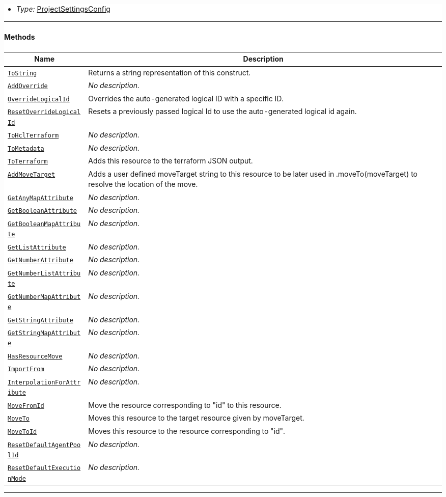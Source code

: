 - *Type:* <a href="#@cdktf/provider-tfe.projectSettings.ProjectSettingsConfig">ProjectSettingsConfig</a>

---

#### Methods <a name="Methods" id="Methods"></a>

| **Name** | **Description** |
| --- | --- |
| <code><a href="#@cdktf/provider-tfe.projectSettings.ProjectSettings.toString">ToString</a></code> | Returns a string representation of this construct. |
| <code><a href="#@cdktf/provider-tfe.projectSettings.ProjectSettings.addOverride">AddOverride</a></code> | *No description.* |
| <code><a href="#@cdktf/provider-tfe.projectSettings.ProjectSettings.overrideLogicalId">OverrideLogicalId</a></code> | Overrides the auto-generated logical ID with a specific ID. |
| <code><a href="#@cdktf/provider-tfe.projectSettings.ProjectSettings.resetOverrideLogicalId">ResetOverrideLogicalId</a></code> | Resets a previously passed logical Id to use the auto-generated logical id again. |
| <code><a href="#@cdktf/provider-tfe.projectSettings.ProjectSettings.toHclTerraform">ToHclTerraform</a></code> | *No description.* |
| <code><a href="#@cdktf/provider-tfe.projectSettings.ProjectSettings.toMetadata">ToMetadata</a></code> | *No description.* |
| <code><a href="#@cdktf/provider-tfe.projectSettings.ProjectSettings.toTerraform">ToTerraform</a></code> | Adds this resource to the terraform JSON output. |
| <code><a href="#@cdktf/provider-tfe.projectSettings.ProjectSettings.addMoveTarget">AddMoveTarget</a></code> | Adds a user defined moveTarget string to this resource to be later used in .moveTo(moveTarget) to resolve the location of the move. |
| <code><a href="#@cdktf/provider-tfe.projectSettings.ProjectSettings.getAnyMapAttribute">GetAnyMapAttribute</a></code> | *No description.* |
| <code><a href="#@cdktf/provider-tfe.projectSettings.ProjectSettings.getBooleanAttribute">GetBooleanAttribute</a></code> | *No description.* |
| <code><a href="#@cdktf/provider-tfe.projectSettings.ProjectSettings.getBooleanMapAttribute">GetBooleanMapAttribute</a></code> | *No description.* |
| <code><a href="#@cdktf/provider-tfe.projectSettings.ProjectSettings.getListAttribute">GetListAttribute</a></code> | *No description.* |
| <code><a href="#@cdktf/provider-tfe.projectSettings.ProjectSettings.getNumberAttribute">GetNumberAttribute</a></code> | *No description.* |
| <code><a href="#@cdktf/provider-tfe.projectSettings.ProjectSettings.getNumberListAttribute">GetNumberListAttribute</a></code> | *No description.* |
| <code><a href="#@cdktf/provider-tfe.projectSettings.ProjectSettings.getNumberMapAttribute">GetNumberMapAttribute</a></code> | *No description.* |
| <code><a href="#@cdktf/provider-tfe.projectSettings.ProjectSettings.getStringAttribute">GetStringAttribute</a></code> | *No description.* |
| <code><a href="#@cdktf/provider-tfe.projectSettings.ProjectSettings.getStringMapAttribute">GetStringMapAttribute</a></code> | *No description.* |
| <code><a href="#@cdktf/provider-tfe.projectSettings.ProjectSettings.hasResourceMove">HasResourceMove</a></code> | *No description.* |
| <code><a href="#@cdktf/provider-tfe.projectSettings.ProjectSettings.importFrom">ImportFrom</a></code> | *No description.* |
| <code><a href="#@cdktf/provider-tfe.projectSettings.ProjectSettings.interpolationForAttribute">InterpolationForAttribute</a></code> | *No description.* |
| <code><a href="#@cdktf/provider-tfe.projectSettings.ProjectSettings.moveFromId">MoveFromId</a></code> | Move the resource corresponding to "id" to this resource. |
| <code><a href="#@cdktf/provider-tfe.projectSettings.ProjectSettings.moveTo">MoveTo</a></code> | Moves this resource to the target resource given by moveTarget. |
| <code><a href="#@cdktf/provider-tfe.projectSettings.ProjectSettings.moveToId">MoveToId</a></code> | Moves this resource to the resource corresponding to "id". |
| <code><a href="#@cdktf/provider-tfe.projectSettings.ProjectSettings.resetDefaultAgentPoolId">ResetDefaultAgentPoolId</a></code> | *No description.* |
| <code><a href="#@cdktf/provider-tfe.projectSettings.ProjectSettings.resetDefaultExecutionMode">ResetDefaultExecutionMode</a></code> | *No description.* |

---